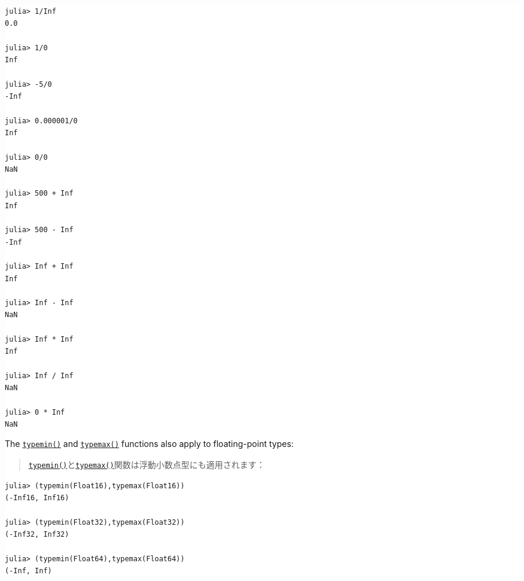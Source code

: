 
```jldoctest
julia> 1/Inf
0.0

julia> 1/0
Inf

julia> -5/0
-Inf

julia> 0.000001/0
Inf

julia> 0/0
NaN

julia> 500 + Inf
Inf

julia> 500 - Inf
-Inf

julia> Inf + Inf
Inf

julia> Inf - Inf
NaN

julia> Inf * Inf
Inf

julia> Inf / Inf
NaN

julia> 0 * Inf
NaN
```


The [`typemin()`](@ref) and [`typemax()`](@ref) functions also apply to floating-point types:
> [`typemin()`](@ref)と[`typemax()`](@ref)関数は浮動小数点型にも適用されます：


```jldoctest
julia> (typemin(Float16),typemax(Float16))
(-Inf16, Inf16)

julia> (typemin(Float32),typemax(Float32))
(-Inf32, Inf32)

julia> (typemin(Float64),typemax(Float64))
(-Inf, Inf)
```
